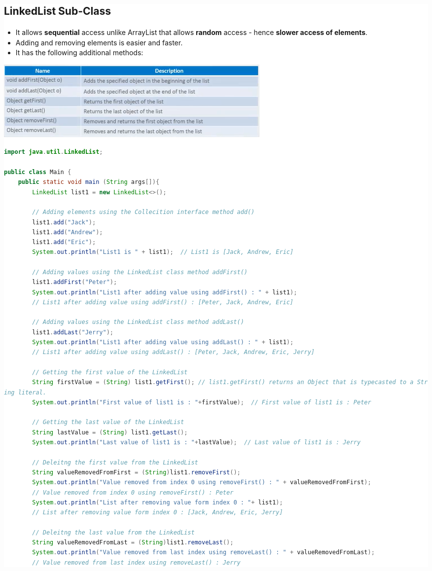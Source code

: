 ## LinkedList Sub-Class

- It allows **sequential** access unlike ArrayList that allows **random** access - hence **slower access of elements**.
- Adding and removing elements is easier and faster.
- It has the following additional methods:

![](imgfiles\chap65\2023-02-23-12-28-28.png)

```java
import java.util.LinkedList;

public class Main {
	public static void main (String args[]){
		LinkedList list1 = new LinkedList<>();

		// Adding elements using the Collecition interface method add()
		list1.add("Jack");
		list1.add("Andrew");
		list1.add("Eric");
		System.out.println("List1 is " + list1);  // List1 is [Jack, Andrew, Eric]

		// Adding values using the LinkedList class method addFirst()
		list1.addFirst("Peter");
		System.out.println("List1 after adding value using addFirst() : " + list1);
		// List1 after adding value using addFirst() : [Peter, Jack, Andrew, Eric] 

		// Adding values using the LinkedList class method addLast()
		list1.addLast("Jerry");
		System.out.println("List1 after adding value using addLast() : " + list1);
		// List1 after adding value using addLast() : [Peter, Jack, Andrew, Eric, Jerry]

		// Getting the first value of the LinkedList
		String firstValue = (String) list1.getFirst(); // list1.getFirst() returns an Object that is typecasted to a String literal.
		System.out.println("First value of list1 is : "+firstValue);  // First value of list1 is : Peter

		// Getting the last value of the LinkedList
		String lastValue = (String) list1.getLast();
		System.out.println("Last value of list1 is : "+lastValue);  // Last value of list1 is : Jerry

		// Deleitng the first value from the LinkedList
		String valueRemovedFromFirst = (String)list1.removeFirst();
		System.out.println("Value removed from index 0 using removeFirst() : " + valueRemovedFromFirst);
		// Value removed from index 0 using removeFirst() : Peter
		System.out.println("List after removing value form index 0 : "+ list1);
		// List after removing value form index 0 : [Jack, Andrew, Eric, Jerry]

		// Deleitng the last value from the LinkedList
		String valueRemovedFromLast = (String)list1.removeLast();
		System.out.println("Value removed from last index using removeLast() : " + valueRemovedFromLast);
		// Value removed from last index using removeLast() : Jerry
```
